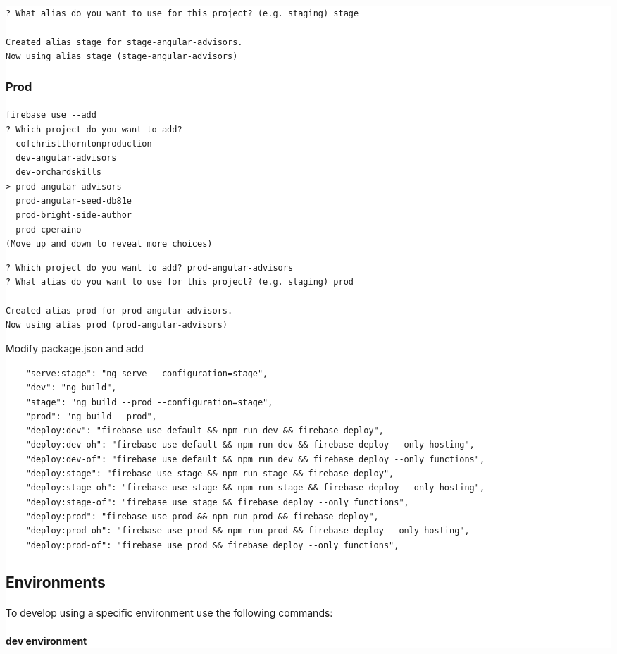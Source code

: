 ```
? What alias do you want to use for this project? (e.g. staging) stage

Created alias stage for stage-angular-advisors.
Now using alias stage (stage-angular-advisors)
```

### Prod

```
firebase use --add
? Which project do you want to add?
  cofchristthorntonproduction
  dev-angular-advisors
  dev-orchardskills
> prod-angular-advisors
  prod-angular-seed-db81e
  prod-bright-side-author
  prod-cperaino
(Move up and down to reveal more choices)  
```

```
? Which project do you want to add? prod-angular-advisors
? What alias do you want to use for this project? (e.g. staging) prod

Created alias prod for prod-angular-advisors.
Now using alias prod (prod-angular-advisors)
```

Modify package.json and add

```
    "serve:stage": "ng serve --configuration=stage",
    "dev": "ng build",
    "stage": "ng build --prod --configuration=stage",
    "prod": "ng build --prod",
    "deploy:dev": "firebase use default && npm run dev && firebase deploy",
    "deploy:dev-oh": "firebase use default && npm run dev && firebase deploy --only hosting",
    "deploy:dev-of": "firebase use default && npm run dev && firebase deploy --only functions",
    "deploy:stage": "firebase use stage && npm run stage && firebase deploy",
    "deploy:stage-oh": "firebase use stage && npm run stage && firebase deploy --only hosting",
    "deploy:stage-of": "firebase use stage && firebase deploy --only functions",
    "deploy:prod": "firebase use prod && npm run prod && firebase deploy",
    "deploy:prod-oh": "firebase use prod && npm run prod && firebase deploy --only hosting",
    "deploy:prod-of": "firebase use prod && firebase deploy --only functions",
```

## Environments

To develop using a specific environment use the following commands:

#### dev environment
